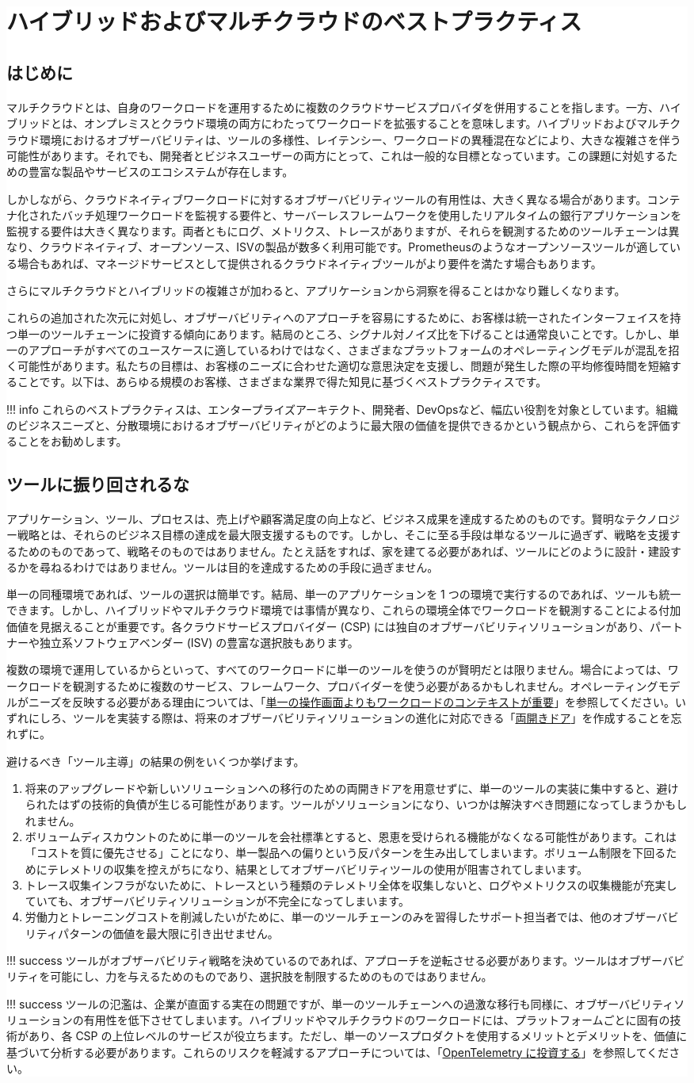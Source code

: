 # ハイブリッドおよびマルチクラウドのベストプラクティス

## はじめに

マルチクラウドとは、自身のワークロードを運用するために複数のクラウドサービスプロバイダを併用することを指します。一方、ハイブリッドとは、オンプレミスとクラウド環境の両方にわたってワークロードを拡張することを意味します。ハイブリッドおよびマルチクラウド環境におけるオブザーバビリティは、ツールの多様性、レイテンシー、ワークロードの異種混在などにより、大きな複雑さを伴う可能性があります。それでも、開発者とビジネスユーザーの両方にとって、これは一般的な目標となっています。この課題に対処するための豊富な製品やサービスのエコシステムが存在します。

しかしながら、クラウドネイティブワークロードに対するオブザーバビリティツールの有用性は、大きく異なる場合があります。コンテナ化されたバッチ処理ワークロードを監視する要件と、サーバーレスフレームワークを使用したリアルタイムの銀行アプリケーションを監視する要件は大きく異なります。両者ともにログ、メトリクス、トレースがありますが、それらを観測するためのツールチェーンは異なり、クラウドネイティブ、オープンソース、ISVの製品が数多く利用可能です。Prometheusのようなオープンソースツールが適している場合もあれば、マネージドサービスとして提供されるクラウドネイティブツールがより要件を満たす場合もあります。

さらにマルチクラウドとハイブリッドの複雑さが加わると、アプリケーションから洞察を得ることはかなり難しくなります。

これらの追加された次元に対処し、オブザーバビリティへのアプローチを容易にするために、お客様は統一されたインターフェイスを持つ単一のツールチェーンに投資する傾向にあります。結局のところ、シグナル対ノイズ比を下げることは通常良いことです。しかし、単一のアプローチがすべてのユースケースに適しているわけではなく、さまざまなプラットフォームのオペレーティングモデルが混乱を招く可能性があります。私たちの目標は、お客様のニーズに合わせた適切な意思決定を支援し、問題が発生した際の平均修復時間を短縮することです。以下は、あらゆる規模のお客様、さまざまな業界で得た知見に基づくベストプラクティスです。

!!! info
    これらのベストプラクティスは、エンタープライズアーキテクト、開発者、DevOpsなど、幅広い役割を対象としています。組織のビジネスニーズと、分散環境におけるオブザーバビリティがどのように最大限の価値を提供できるかという観点から、これらを評価することをお勧めします。

## ツールに振り回されるな

アプリケーション、ツール、プロセスは、売上げや顧客満足度の向上など、ビジネス成果を達成するためのものです。賢明なテクノロジー戦略とは、それらのビジネス目標の達成を最大限支援するものです。しかし、そこに至る手段は単なるツールに過ぎず、戦略を支援するためのものであって、戦略そのものではありません。たとえ話をすれば、家を建てる必要があれば、ツールにどのように設計・建設するかを尋ねるわけではありません。ツールは目的を達成するための手段に過ぎません。

単一の同種環境であれば、ツールの選択は簡単です。結局、単一のアプリケーションを 1 つの環境で実行するのであれば、ツールも統一できます。しかし、ハイブリッドやマルチクラウド環境では事情が異なり、これらの環境全体でワークロードを観測することによる付加価値を見据えることが重要です。各クラウドサービスプロバイダー (CSP) には独自のオブザーバビリティソリューションがあり、パートナーや独立系ソフトウェアベンダー (ISV) の豊富な選択肢もあります。

複数の環境で運用しているからといって、すべてのワークロードに単一のツールを使うのが賢明だとは限りません。場合によっては、ワークロードを観測するために複数のサービス、フレームワーク、プロバイダーを使う必要があるかもしれません。オペレーティングモデルがニーズを反映する必要がある理由については、「[単一の操作画面よりもワークロードのコンテキストが重要](#a-single-pane-of-glass-is-less-important-than-your-workloads-context)」を参照してください。いずれにしろ、ツールを実装する際は、将来のオブザーバビリティソリューションの進化に対応できる「[両開きドア](https://aws.amazon.com/jp/executive-insights/content/how-amazon-defines-and-operationalizes-a-day-1-culture/)」を作成することを忘れずに。

避けるべき「ツール主導」の結果の例をいくつか挙げます。

1. 将来のアップグレードや新しいソリューションへの移行のための両開きドアを用意せずに、単一のツールの実装に集中すると、避けられたはずの技術的負債が生じる可能性があります。ツールがソリューションになり、いつかは解決すべき問題になってしまうかもしれません。
2. ボリュームディスカウントのために単一のツールを会社標準とすると、恩恵を受けられる機能がなくなる可能性があります。これは「コストを質に優先させる」ことになり、単一製品への偏りという反パターンを生み出してしまいます。ボリューム制限を下回るためにテレメトリの収集を控えがちになり、結果としてオブザーバビリティツールの使用が阻害されてしまいます。
3. トレース収集インフラがないために、トレースという種類のテレメトリ全体を収集しないと、ログやメトリクスの収集機能が充実していても、オブザーバビリティソリューションが不完全になってしまいます。
4. 労働力とトレーニングコストを削減したいがために、単一のツールチェーンのみを習得したサポート担当者では、他のオブザーバビリティパターンの価値を最大限に引き出せません。

!!! success
    ツールがオブザーバビリティ戦略を決めているのであれば、アプローチを逆転させる必要があります。ツールはオブザーバビリティを可能にし、力を与えるためのものであり、選択肢を制限するためのものではありません。

!!! success
    ツールの氾濫は、企業が直面する実在の問題ですが、単一のツールチェーンへの過激な移行も同様に、オブザーバビリティソリューションの有用性を低下させてしまいます。ハイブリッドやマルチクラウドのワークロードには、プラットフォームごとに固有の技術があり、各 CSP の上位レベルのサービスが役立ちます。ただし、単一のソースプロダクトを使用するメリットとデメリットを、価値に基づいて分析する必要があります。これらのリスクを軽減するアプローチについては、「[OpenTelemetry に投資する](#invest-in-opentelemetry)」を参照してください。
